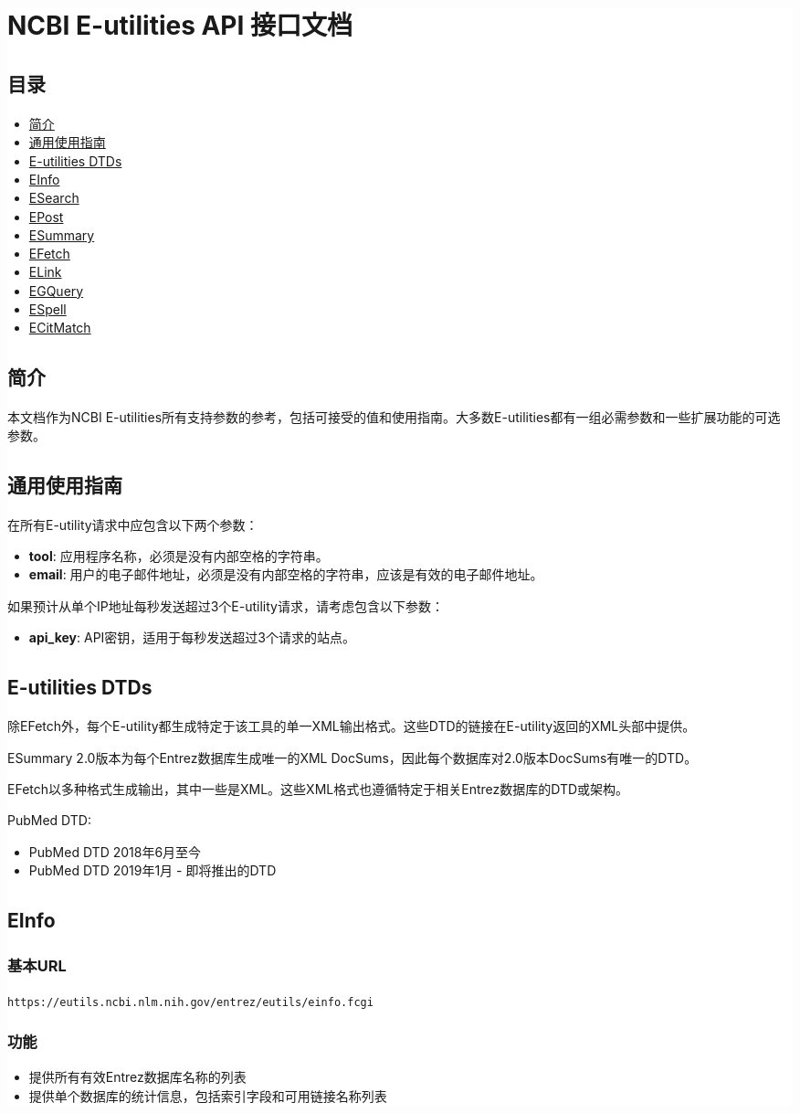 # NCBI E-utilities API 接口文档

## 目录
- [简介](#简介)
- [通用使用指南](#通用使用指南)
- [E-utilities DTDs](#e-utilities-dtds)
- [EInfo](#einfo)
- [ESearch](#esearch)
- [EPost](#epost)
- [ESummary](#esummary)
- [EFetch](#efetch)
- [ELink](#elink)
- [EGQuery](#egquery)
- [ESpell](#espell)
- [ECitMatch](#ecitmatch)

## 简介

本文档作为NCBI E-utilities所有支持参数的参考，包括可接受的值和使用指南。大多数E-utilities都有一组必需参数和一些扩展功能的可选参数。

## 通用使用指南

在所有E-utility请求中应包含以下两个参数：

- **tool**: 应用程序名称，必须是没有内部空格的字符串。
- **email**: 用户的电子邮件地址，必须是没有内部空格的字符串，应该是有效的电子邮件地址。

如果预计从单个IP地址每秒发送超过3个E-utility请求，请考虑包含以下参数：

- **api_key**: API密钥，适用于每秒发送超过3个请求的站点。

## E-utilities DTDs

除EFetch外，每个E-utility都生成特定于该工具的单一XML输出格式。这些DTD的链接在E-utility返回的XML头部中提供。

ESummary 2.0版本为每个Entrez数据库生成唯一的XML DocSums，因此每个数据库对2.0版本DocSums有唯一的DTD。

EFetch以多种格式生成输出，其中一些是XML。这些XML格式也遵循特定于相关Entrez数据库的DTD或架构。

PubMed DTD:
- PubMed DTD 2018年6月至今
- PubMed DTD 2019年1月 - 即将推出的DTD

## EInfo

### 基本URL
`https://eutils.ncbi.nlm.nih.gov/entrez/eutils/einfo.fcgi`

### 功能
- 提供所有有效Entrez数据库名称的列表
- 提供单个数据库的统计信息，包括索引字段和可用链接名称列表
